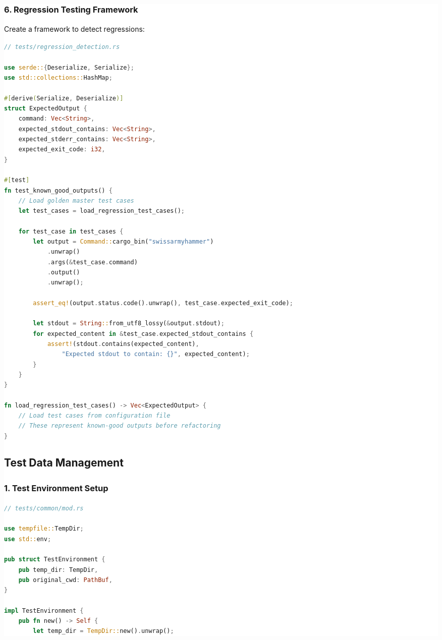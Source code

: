 ### 6. Regression Testing Framework

Create a framework to detect regressions:

```rust
// tests/regression_detection.rs

use serde::{Deserialize, Serialize};
use std::collections::HashMap;

#[derive(Serialize, Deserialize)]
struct ExpectedOutput {
    command: Vec<String>,
    expected_stdout_contains: Vec<String>,
    expected_stderr_contains: Vec<String>, 
    expected_exit_code: i32,
}

#[test]
fn test_known_good_outputs() {
    // Load golden master test cases
    let test_cases = load_regression_test_cases();
    
    for test_case in test_cases {
        let output = Command::cargo_bin("swissarmyhammer")
            .unwrap()
            .args(&test_case.command)
            .output()
            .unwrap();
            
        assert_eq!(output.status.code().unwrap(), test_case.expected_exit_code);
        
        let stdout = String::from_utf8_lossy(&output.stdout);
        for expected_content in &test_case.expected_stdout_contains {
            assert!(stdout.contains(expected_content), 
                "Expected stdout to contain: {}", expected_content);
        }
    }
}

fn load_regression_test_cases() -> Vec<ExpectedOutput> {
    // Load test cases from configuration file
    // These represent known-good outputs before refactoring
}
```

## Test Data Management

### 1. Test Environment Setup

```rust
// tests/common/mod.rs

use tempfile::TempDir;
use std::env;

pub struct TestEnvironment {
    pub temp_dir: TempDir,
    pub original_cwd: PathBuf,
}

impl TestEnvironment {
    pub fn new() -> Self {
        let temp_dir = TempDir::new().unwrap();
```